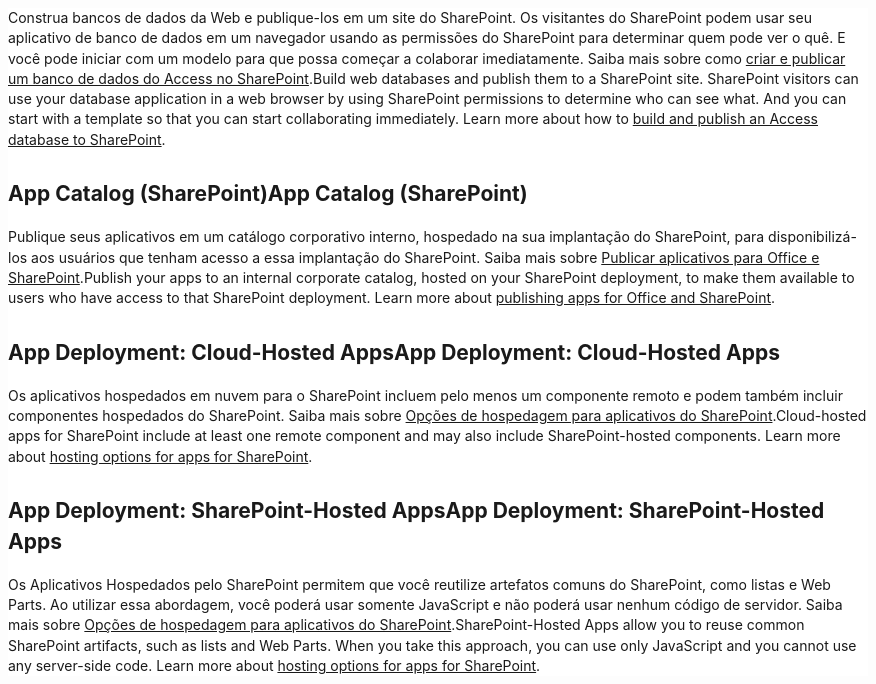 <span data-ttu-id="b3fa3-p103">Construa bancos de dados da Web e publique-los em um site do SharePoint. Os visitantes do SharePoint podem usar seu aplicativo de banco de dados em um navegador usando as permissões do SharePoint para determinar quem pode ver o quê. E você pode iniciar com um modelo para que possa começar a colaborar imediatamente. Saiba mais sobre como [criar e publicar um banco de dados do Access no SharePoint](https://go.microsoft.com/fwlink/p/?LinkID=393754).</span><span class="sxs-lookup"><span data-stu-id="b3fa3-p103">Build web databases and publish them to a SharePoint site. SharePoint visitors can use your database application in a web browser by using SharePoint permissions to determine who can see what. And you can start with a template so that you can start collaborating immediately. Learn more about how to [build and publish an Access database to SharePoint](https://go.microsoft.com/fwlink/p/?LinkID=393754).</span></span>
  
## <a name="app-catalog-sharepoint"></a><span data-ttu-id="b3fa3-115">App Catalog (SharePoint)</span><span class="sxs-lookup"><span data-stu-id="b3fa3-115">App Catalog (SharePoint)</span></span>
<span data-ttu-id="b3fa3-116"><a name="bkmk_AppCatalogSharePoint"> </a></span><span class="sxs-lookup"><span data-stu-id="b3fa3-116"></span></span>

<span data-ttu-id="b3fa3-p104">Publique seus aplicativos em um catálogo corporativo interno, hospedado na sua implantação do SharePoint, para disponibilizá-los aos usuários que tenham acesso a essa implantação do SharePoint. Saiba mais sobre [Publicar aplicativos para Office e SharePoint](https://go.microsoft.com/fwlink/?LinkId=271276).</span><span class="sxs-lookup"><span data-stu-id="b3fa3-p104">Publish your apps to an internal corporate catalog, hosted on your SharePoint deployment, to make them available to users who have access to that SharePoint deployment. Learn more about [publishing apps for Office and SharePoint](https://go.microsoft.com/fwlink/?LinkId=271276).</span></span>
  
## <a name="app-deployment-cloud-hosted-apps"></a><span data-ttu-id="b3fa3-119">App Deployment: Cloud-Hosted Apps</span><span class="sxs-lookup"><span data-stu-id="b3fa3-119">App Deployment: Cloud-Hosted Apps</span></span>
<span data-ttu-id="b3fa3-120"><a name="bkmk_AppDeploymentCloudHostedApps"> </a></span><span class="sxs-lookup"><span data-stu-id="b3fa3-120"></span></span>

<span data-ttu-id="b3fa3-p105">Os aplicativos hospedados em nuvem para o SharePoint incluem pelo menos um componente remoto e podem também incluir componentes hospedados do SharePoint. Saiba mais sobre [Opções de hospedagem para aplicativos do SharePoint](https://go.microsoft.com/fwlink/?LinkId=271277).</span><span class="sxs-lookup"><span data-stu-id="b3fa3-p105">Cloud-hosted apps for SharePoint include at least one remote component and may also include SharePoint-hosted components. Learn more about [hosting options for apps for SharePoint](https://go.microsoft.com/fwlink/?LinkId=271277).</span></span> 
  
## <a name="app-deployment-sharepoint-hosted-apps"></a><span data-ttu-id="b3fa3-123">App Deployment: SharePoint-Hosted Apps</span><span class="sxs-lookup"><span data-stu-id="b3fa3-123">App Deployment: SharePoint-Hosted Apps</span></span>
<span data-ttu-id="b3fa3-124"><a name="bkmk_AppDeploymentSharePointHostedApps"> </a></span><span class="sxs-lookup"><span data-stu-id="b3fa3-124"></span></span>

<span data-ttu-id="b3fa3-p106">Os Aplicativos Hospedados pelo SharePoint permitem que você reutilize artefatos comuns do SharePoint, como listas e Web Parts. Ao utilizar essa abordagem, você poderá usar somente JavaScript e não poderá usar nenhum código de servidor. Saiba mais sobre [Opções de hospedagem para aplicativos do SharePoint](https://go.microsoft.com/fwlink/?LinkId=271277).</span><span class="sxs-lookup"><span data-stu-id="b3fa3-p106">SharePoint-Hosted Apps allow you to reuse common SharePoint artifacts, such as lists and Web Parts. When you take this approach, you can use only JavaScript and you cannot use any server-side code. Learn more about [hosting options for apps for SharePoint](https://go.microsoft.com/fwlink/?LinkId=271277).</span></span>
  